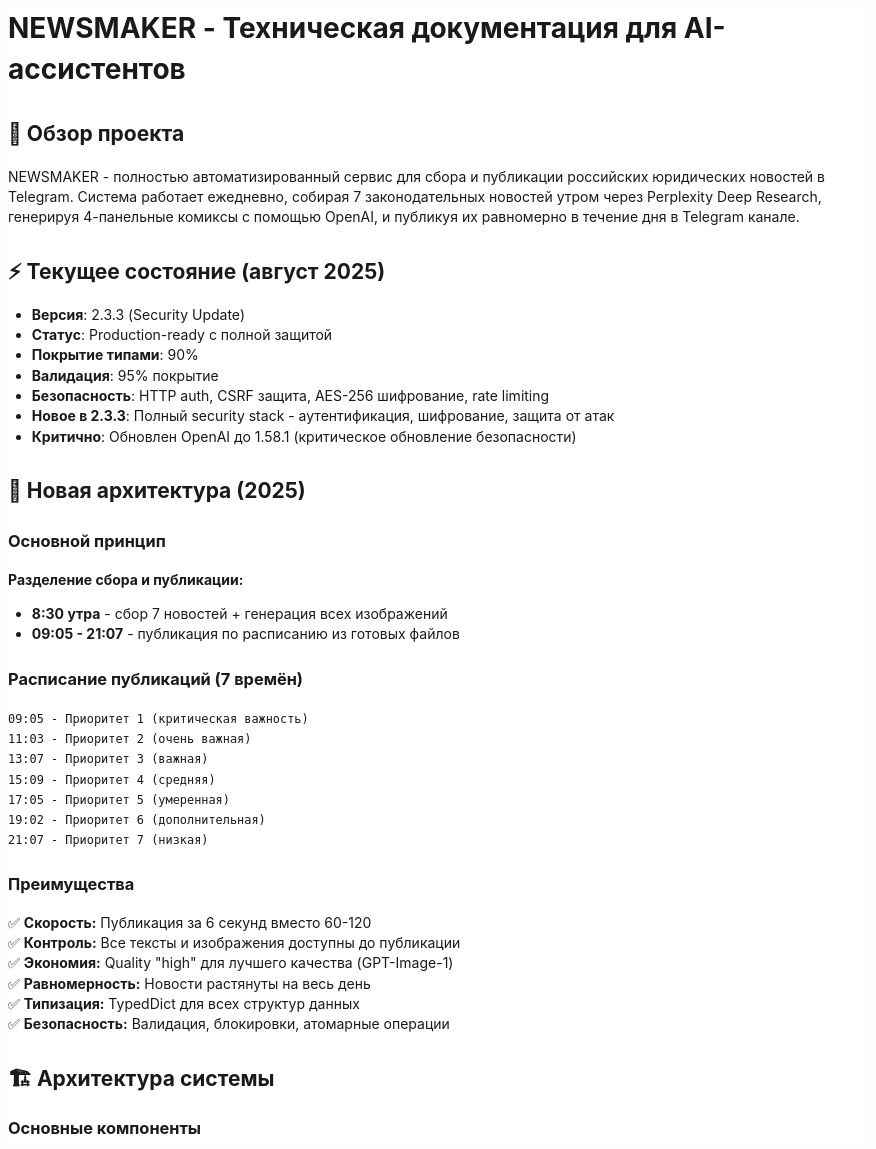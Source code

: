 # NEWSMAKER - Техническая документация для AI-ассистентов

## 🎯 Обзор проекта
NEWSMAKER - полностью автоматизированный сервис для сбора и публикации российских юридических новостей в Telegram. Система работает ежедневно, собирая 7 законодательных новостей утром через Perplexity Deep Research, генерируя 4-панельные комиксы с помощью OpenAI, и публикуя их равномерно в течение дня в Telegram канале.

## ⚡ Текущее состояние (август 2025)
- **Версия**: 2.3.3 (Security Update)
- **Статус**: Production-ready с полной защитой
- **Покрытие типами**: 90%
- **Валидация**: 95% покрытие
- **Безопасность**: HTTP auth, CSRF защита, AES-256 шифрование, rate limiting
- **Новое в 2.3.3**: Полный security stack - аутентификация, шифрование, защита от атак
- **Критично**: Обновлен OpenAI до 1.58.1 (критическое обновление безопасности)

## 🚀 Новая архитектура (2025)

### Основной принцип
**Разделение сбора и публикации:**
- **8:30 утра** - сбор 7 новостей + генерация всех изображений
- **09:05 - 21:07** - публикация по расписанию из готовых файлов

### Расписание публикаций (7 времён)
```
09:05 - Приоритет 1 (критическая важность)
11:03 - Приоритет 2 (очень важная)
13:07 - Приоритет 3 (важная)
15:09 - Приоритет 4 (средняя)
17:05 - Приоритет 5 (умеренная)
19:02 - Приоритет 6 (дополнительная)
21:07 - Приоритет 7 (низкая)
```

### Преимущества
✅ **Скорость:** Публикация за 6 секунд вместо 60-120  
✅ **Контроль:** Все тексты и изображения доступны до публикации  
✅ **Экономия:** Quality "high" для лучшего качества (GPT-Image-1)  
✅ **Равномерность:** Новости растянуты на весь день  
✅ **Типизация:** TypedDict для всех структур данных  
✅ **Безопасность:** Валидация, блокировки, атомарные операции  

## 🏗 Архитектура системы

### Основные компоненты
